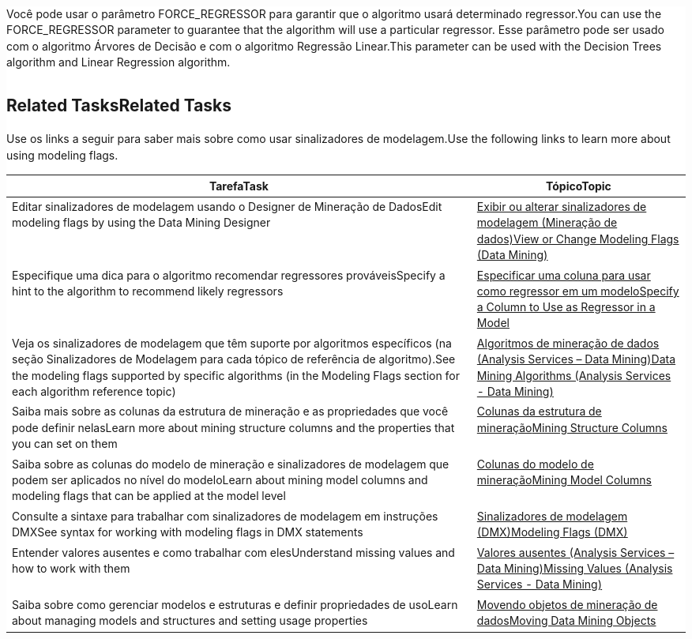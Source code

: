  <span data-ttu-id="331b4-155">Você pode usar o parâmetro FORCE_REGRESSOR para garantir que o algoritmo usará determinado regressor.</span><span class="sxs-lookup"><span data-stu-id="331b4-155">You can use the FORCE_REGRESSOR parameter to guarantee that the algorithm will use a particular regressor.</span></span> <span data-ttu-id="331b4-156">Esse parâmetro pode ser usado com o algoritmo Árvores de Decisão e com o algoritmo Regressão Linear.</span><span class="sxs-lookup"><span data-stu-id="331b4-156">This parameter can be used with the Decision Trees algorithm and Linear Regression algorithm.</span></span>  
  
## <a name="related-tasks"></a><span data-ttu-id="331b4-157">Related Tasks</span><span class="sxs-lookup"><span data-stu-id="331b4-157">Related Tasks</span></span>  
 <span data-ttu-id="331b4-158">Use os links a seguir para saber mais sobre como usar sinalizadores de modelagem.</span><span class="sxs-lookup"><span data-stu-id="331b4-158">Use the following links to learn more about using modeling flags.</span></span>  
  
|<span data-ttu-id="331b4-159">Tarefa</span><span class="sxs-lookup"><span data-stu-id="331b4-159">Task</span></span>|<span data-ttu-id="331b4-160">Tópico</span><span class="sxs-lookup"><span data-stu-id="331b4-160">Topic</span></span>|  
|----------|-----------|  
|<span data-ttu-id="331b4-161">Editar sinalizadores de modelagem usando o Designer de Mineração de Dados</span><span class="sxs-lookup"><span data-stu-id="331b4-161">Edit modeling flags by using the Data Mining Designer</span></span>|[<span data-ttu-id="331b4-162">Exibir ou alterar sinalizadores de modelagem &#40;Mineração de dados&#41;</span><span class="sxs-lookup"><span data-stu-id="331b4-162">View or Change Modeling Flags &#40;Data Mining&#41;</span></span>](modeling-flags-data-mining.md)|  
|<span data-ttu-id="331b4-163">Especifique uma dica para o algoritmo recomendar regressores prováveis</span><span class="sxs-lookup"><span data-stu-id="331b4-163">Specify a hint to the algorithm to recommend likely regressors</span></span>|[<span data-ttu-id="331b4-164">Especificar uma coluna para usar como regressor em um modelo</span><span class="sxs-lookup"><span data-stu-id="331b4-164">Specify a Column to Use as Regressor in a Model</span></span>](specify-a-column-to-use-as-regressor-in-a-model.md)|  
|<span data-ttu-id="331b4-165">Veja os sinalizadores de modelagem que têm suporte por algoritmos específicos (na seção Sinalizadores de Modelagem para cada tópico de referência de algoritmo).</span><span class="sxs-lookup"><span data-stu-id="331b4-165">See the modeling flags supported by specific algorithms (in the Modeling Flags section for each algorithm reference topic)</span></span>|[<span data-ttu-id="331b4-166">Algoritmos de mineração de dados &#40;Analysis Services – Data Mining&#41;</span><span class="sxs-lookup"><span data-stu-id="331b4-166">Data Mining Algorithms &#40;Analysis Services - Data Mining&#41;</span></span>](data-mining-algorithms-analysis-services-data-mining.md)|  
|<span data-ttu-id="331b4-167">Saiba mais sobre as colunas da estrutura de mineração e as propriedades que você pode definir nelas</span><span class="sxs-lookup"><span data-stu-id="331b4-167">Learn more about mining structure columns and the properties that you can set on them</span></span>|[<span data-ttu-id="331b4-168">Colunas da estrutura de mineração</span><span class="sxs-lookup"><span data-stu-id="331b4-168">Mining Structure Columns</span></span>](mining-structure-columns.md)|  
|<span data-ttu-id="331b4-169">Saiba sobre as colunas do modelo de mineração e sinalizadores de modelagem que podem ser aplicados no nível do modelo</span><span class="sxs-lookup"><span data-stu-id="331b4-169">Learn about mining model columns and modeling flags that can be applied at the model level</span></span>|[<span data-ttu-id="331b4-170">Colunas do modelo de mineração</span><span class="sxs-lookup"><span data-stu-id="331b4-170">Mining Model Columns</span></span>](mining-model-columns.md)|  
|<span data-ttu-id="331b4-171">Consulte a sintaxe para trabalhar com sinalizadores de modelagem em instruções DMX</span><span class="sxs-lookup"><span data-stu-id="331b4-171">See syntax for  working with modeling  flags in DMX statements</span></span>|[<span data-ttu-id="331b4-172">Sinalizadores de modelagem &#40;DMX&#41;</span><span class="sxs-lookup"><span data-stu-id="331b4-172">Modeling Flags &#40;DMX&#41;</span></span>](/sql/dmx/modeling-flags-dmx)|  
|<span data-ttu-id="331b4-173">Entender valores ausentes e como trabalhar com eles</span><span class="sxs-lookup"><span data-stu-id="331b4-173">Understand missing values and how to work with  them</span></span>|[<span data-ttu-id="331b4-174">Valores ausentes &#40;Analysis Services – Data Mining&#41;</span><span class="sxs-lookup"><span data-stu-id="331b4-174">Missing Values &#40;Analysis Services - Data Mining&#41;</span></span>](missing-values-analysis-services-data-mining.md)|  
|<span data-ttu-id="331b4-175">Saiba sobre como gerenciar modelos e estruturas e definir propriedades de uso</span><span class="sxs-lookup"><span data-stu-id="331b4-175">Learn about managing models and structures and setting usage properties</span></span>|[<span data-ttu-id="331b4-176">Movendo objetos de mineração de dados</span><span class="sxs-lookup"><span data-stu-id="331b4-176">Moving Data Mining Objects</span></span>](moving-data-mining-objects.md)|  
  
  
